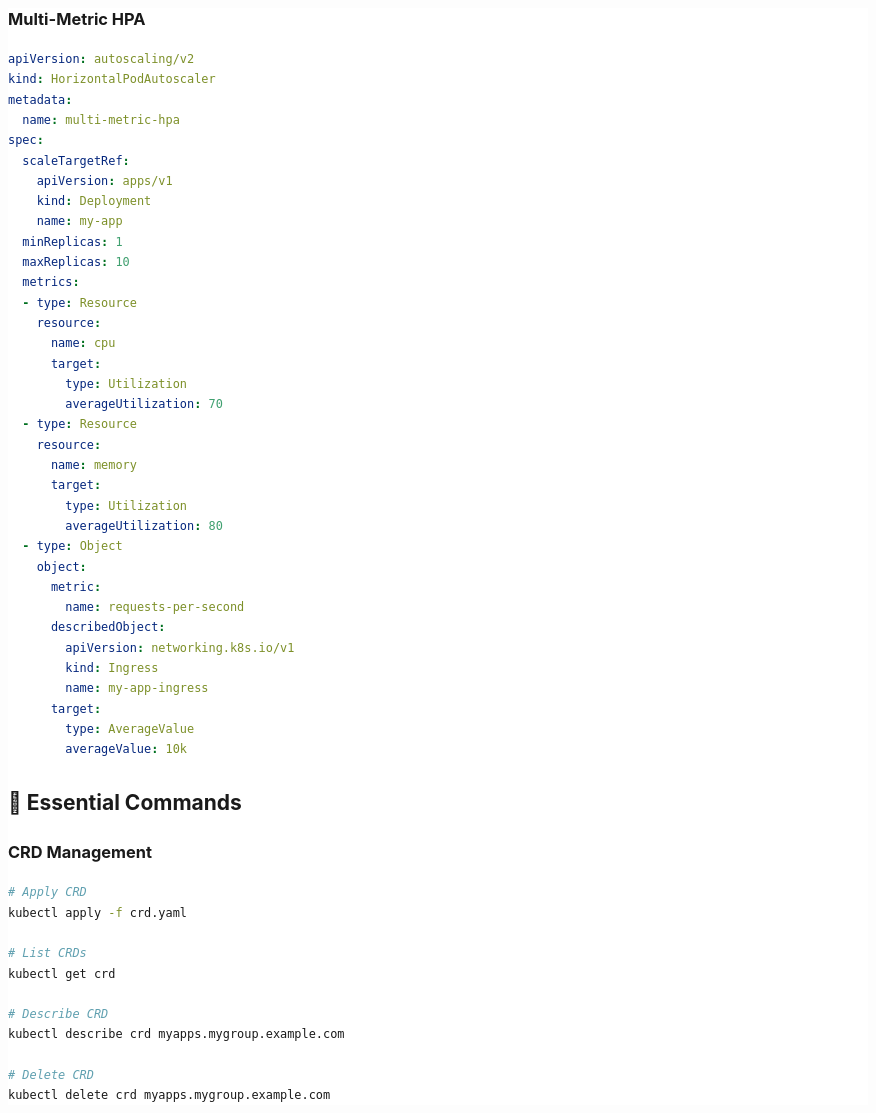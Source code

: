 ### Multi-Metric HPA
```yaml
apiVersion: autoscaling/v2
kind: HorizontalPodAutoscaler
metadata:
  name: multi-metric-hpa
spec:
  scaleTargetRef:
    apiVersion: apps/v1
    kind: Deployment
    name: my-app
  minReplicas: 1
  maxReplicas: 10
  metrics:
  - type: Resource
    resource:
      name: cpu
      target:
        type: Utilization
        averageUtilization: 70
  - type: Resource
    resource:
      name: memory
      target:
        type: Utilization
        averageUtilization: 80
  - type: Object
    object:
      metric:
        name: requests-per-second
      describedObject:
        apiVersion: networking.k8s.io/v1
        kind: Ingress
        name: my-app-ingress
      target:
        type: AverageValue
        averageValue: 10k
```

## 🚀 Essential Commands

### CRD Management
```bash
# Apply CRD
kubectl apply -f crd.yaml

# List CRDs
kubectl get crd

# Describe CRD
kubectl describe crd myapps.mygroup.example.com

# Delete CRD
kubectl delete crd myapps.mygroup.example.com
```
